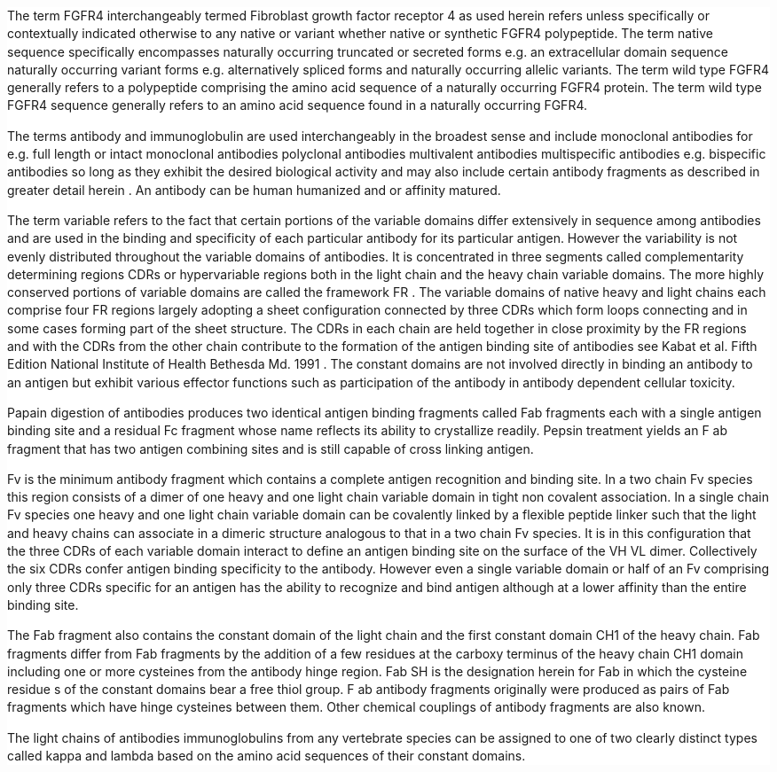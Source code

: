 The term FGFR4 interchangeably termed Fibroblast growth factor receptor 4 as used herein refers unless specifically or contextually indicated otherwise to any native or variant whether native or synthetic FGFR4 polypeptide. The term native sequence specifically encompasses naturally occurring truncated or secreted forms e.g. an extracellular domain sequence naturally occurring variant forms e.g. alternatively spliced forms and naturally occurring allelic variants. The term wild type FGFR4 generally refers to a polypeptide comprising the amino acid sequence of a naturally occurring FGFR4 protein. The term wild type FGFR4 sequence generally refers to an amino acid sequence found in a naturally occurring FGFR4.

The terms antibody and immunoglobulin are used interchangeably in the broadest sense and include monoclonal antibodies for e.g. full length or intact monoclonal antibodies polyclonal antibodies multivalent antibodies multispecific antibodies e.g. bispecific antibodies so long as they exhibit the desired biological activity and may also include certain antibody fragments as described in greater detail herein . An antibody can be human humanized and or affinity matured.

The term variable refers to the fact that certain portions of the variable domains differ extensively in sequence among antibodies and are used in the binding and specificity of each particular antibody for its particular antigen. However the variability is not evenly distributed throughout the variable domains of antibodies. It is concentrated in three segments called complementarity determining regions CDRs or hypervariable regions both in the light chain and the heavy chain variable domains. The more highly conserved portions of variable domains are called the framework FR . The variable domains of native heavy and light chains each comprise four FR regions largely adopting a sheet configuration connected by three CDRs which form loops connecting and in some cases forming part of the sheet structure. The CDRs in each chain are held together in close proximity by the FR regions and with the CDRs from the other chain contribute to the formation of the antigen binding site of antibodies see Kabat et al. Fifth Edition National Institute of Health Bethesda Md. 1991 . The constant domains are not involved directly in binding an antibody to an antigen but exhibit various effector functions such as participation of the antibody in antibody dependent cellular toxicity.

Papain digestion of antibodies produces two identical antigen binding fragments called Fab fragments each with a single antigen binding site and a residual Fc fragment whose name reflects its ability to crystallize readily. Pepsin treatment yields an F ab fragment that has two antigen combining sites and is still capable of cross linking antigen.

 Fv is the minimum antibody fragment which contains a complete antigen recognition and binding site. In a two chain Fv species this region consists of a dimer of one heavy and one light chain variable domain in tight non covalent association. In a single chain Fv species one heavy and one light chain variable domain can be covalently linked by a flexible peptide linker such that the light and heavy chains can associate in a dimeric structure analogous to that in a two chain Fv species. It is in this configuration that the three CDRs of each variable domain interact to define an antigen binding site on the surface of the VH VL dimer. Collectively the six CDRs confer antigen binding specificity to the antibody. However even a single variable domain or half of an Fv comprising only three CDRs specific for an antigen has the ability to recognize and bind antigen although at a lower affinity than the entire binding site.

The Fab fragment also contains the constant domain of the light chain and the first constant domain CH1 of the heavy chain. Fab fragments differ from Fab fragments by the addition of a few residues at the carboxy terminus of the heavy chain CH1 domain including one or more cysteines from the antibody hinge region. Fab SH is the designation herein for Fab in which the cysteine residue s of the constant domains bear a free thiol group. F ab antibody fragments originally were produced as pairs of Fab fragments which have hinge cysteines between them. Other chemical couplings of antibody fragments are also known.

The light chains of antibodies immunoglobulins from any vertebrate species can be assigned to one of two clearly distinct types called kappa and lambda based on the amino acid sequences of their constant domains.
